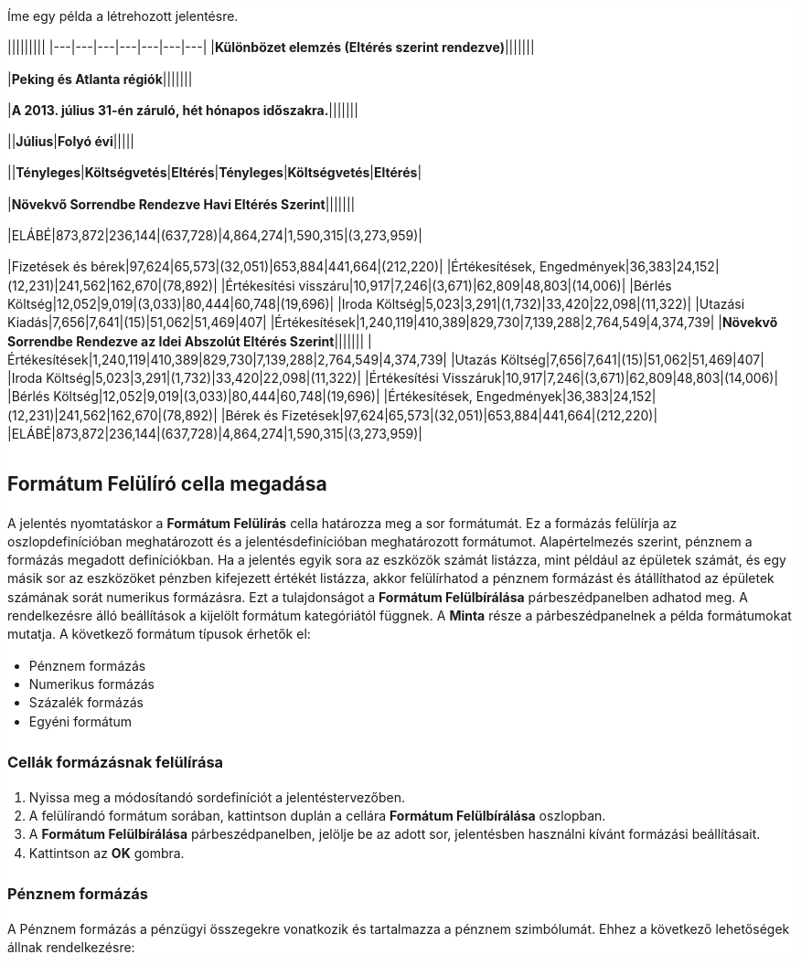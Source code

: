 Íme egy példa a létrehozott jelentésre.

|||||||||
|---|---|---|---|---|---|---|
|**Különbözet elemzés (Eltérés szerint rendezve)**|||||||

|**Peking és Atlanta régiók**|||||||

|**A 2013. július 31-én záruló, hét hónapos időszakra.**|||||||

||**Július**|**Folyó évi**|||||

||**Tényleges**|**Költségvetés**|**Eltérés**|**Tényleges**|**Költségvetés**|**Eltérés**|

|**Növekvő Sorrendbe Rendezve Havi Eltérés Szerint**|||||||

|ELÁBÉ|873,872|236,144|(637,728)|4,864,274|1,590,315|(3,273,959)|

|Fizetések és bérek|97,624|65,573|(32,051)|653,884|441,664|(212,220)| |Értékesítések, Engedmények|36,383|24,152|(12,231)|241,562|162,670|(78,892)| |Értékesítési visszáru|10,917|7,246|(3,671)|62,809|48,803|(14,006)| |Bérlés Költség|12,052|9,019|(3,033)|80,444|60,748|(19,696)| |Iroda Költség|5,023|3,291|(1,732)|33,420|22,098|(11,322)| |Utazási Kiadás|7,656|7,641|(15)|51,062|51,469|407| |Értékesítések|1,240,119|410,389|829,730|7,139,288|2,764,549|4,374,739| |**Növekvő Sorrendbe Rendezve az Idei Abszolút Eltérés Szerint**||||||| |Értékesítések|1,240,119|410,389|829,730|7,139,288|2,764,549|4,374,739| |Utazás Költség|7,656|7,641|(15)|51,062|51,469|407| |Iroda Költség|5,023|3,291|(1,732)|33,420|22,098|(11,322)| |Értékesítési Visszáruk|10,917|7,246|(3,671)|62,809|48,803|(14,006)| |Bérlés Költség|12,052|9,019|(3,033)|80,444|60,748|(19,696)| |Értékesítések, Engedmények|36,383|24,152|(12,231)|241,562|162,670|(78,892)| |Bérek és Fizetések|97,624|65,573|(32,051)|653,884|441,664|(212,220)| |ELÁBÉ|873,872|236,144|(637,728)|4,864,274|1,590,315|(3,273,959)|

## <a name="specify-a-format-override-cell"></a>Formátum Felülíró cella megadása
A jelentés nyomtatáskor a **Formátum Felülírás** cella határozza meg a sor formátumát. Ez a formázás felülírja az oszlopdefinícióban meghatározott és a jelentésdefinícióban meghatározott formátumot. Alapértelmezés szerint, pénznem a formázás megadott definíciókban. Ha a jelentés egyik sora az eszközök számát listázza, mint például az épületek számát, és egy másik sor az eszközöket pénzben kifejezett értékét listázza, akkor felülírhatod a pénznem formázást és átállíthatod az épületek számának sorát numerikus formázásra. Ezt a tulajdonságot a **Formátum Felülbírálása** párbeszédpanelben adhatod meg. A rendelkezésre álló beállítások a kijelölt formátum kategóriától függnek. A **Minta** része a párbeszédpanelnek a példa formátumokat mutatja. A következő formátum típusok érhetők el:

-   Pénznem formázás
-   Numerikus formázás
-   Százalék formázás
-   Egyéni formátum

### <a name="override-cell-formatting"></a>Cellák formázásnak felülírása

1.  Nyissa meg a módosítandó sordefiníciót a jelentéstervezőben.
2.  A felülírandó formátum sorában, kattintson duplán a cellára **Formátum Felülbírálása** oszlopban.
3.  A **Formátum Felülbírálása** párbeszédpanelben, jelölje be az adott sor, jelentésben használni kívánt formázási beállításait.
4.  Kattintson az **OK** gombra.

### <a name="currency-formatting"></a>Pénznem formázás

A Pénznem formázás a pénzügyi összegekre vonatkozik és tartalmazza a pénznem szimbólumát. Ehhez a következő lehetőségek állnak rendelkezésre:
